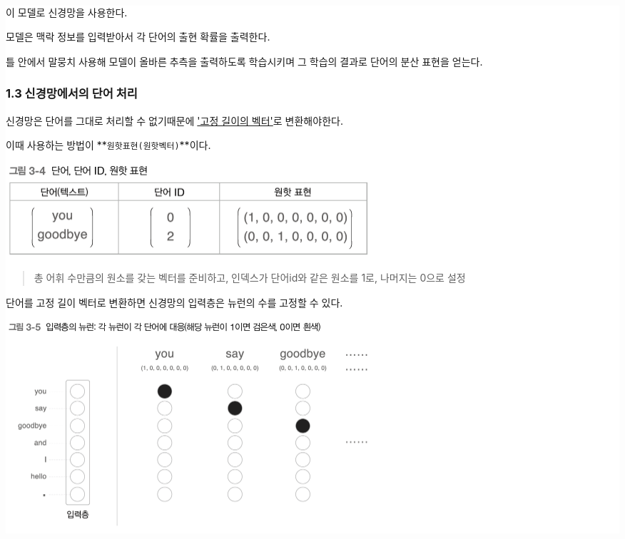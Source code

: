 이 모델로 신경망을 사용한다.

모델은 맥락 정보를 입력받아서 각 단어의 출현 확률을 출력한다.

틀 안에서 말뭉치 사용해 모델이 올바른 추측을 출력하도록 학습시키며 그 학습의 결과로 단어의 분산 표현을 얻는다.



### 1.3 신경망에서의 단어 처리

신경망은 단어를 그대로 처리할 수 없기때문에 <u>'고정 길이의 벡터'</u>로 변환해야한다.

이때 사용하는 방법이 **`원핫표현(원핫벡터)`**이다.

<img src="밑시딥2 3. word2vec.assets/fig 3-4.png" alt="fig 3-4" style="zoom:50%;" /> 

> 총 어휘 수만큼의 원소를 갖는 벡터를 준비하고, 인덱스가 단어id와 같은 원소를 1로, 나머지는 0으로 설정

단어를 고정 길이 벡터로 변환하면 신경망의 입력층은 뉴런의 수를 고정할 수 있다.



<img src="밑시딥2 3. word2vec.assets/fig 3-5.png" alt="fig 3-5" style="zoom:50%;" /> 
